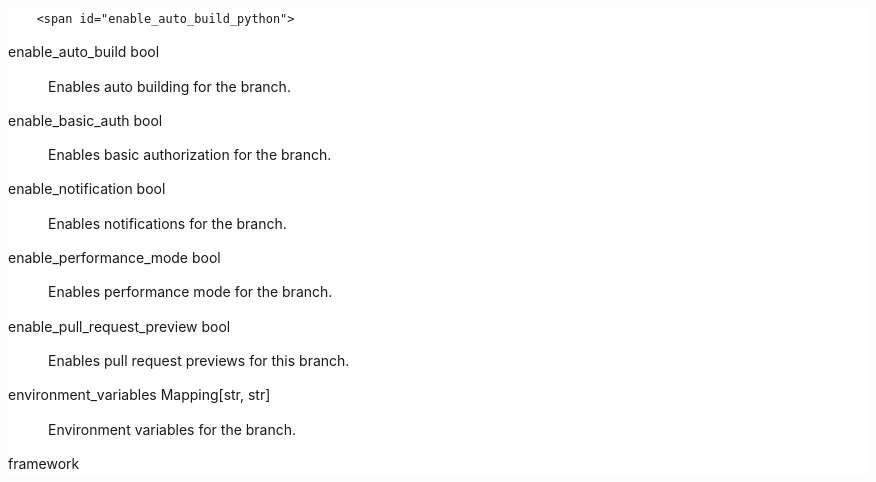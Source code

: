         <span id="enable_auto_build_python">
<a data-swiftype-name="resource-property" data-swiftype-type="text" href="#enable_auto_build_python" style="color: inherit; text-decoration: inherit;">enable_<wbr>auto_<wbr>build</a>
</span>
        <span class="property-indicator"></span>
        <span class="property-type">bool</span>
    </dt>
    <dd><p>Enables auto building for the branch.</p>
</dd><dt class="property-optional"
            title="Optional">
        <span id="enable_basic_auth_python">
<a data-swiftype-name="resource-property" data-swiftype-type="text" href="#enable_basic_auth_python" style="color: inherit; text-decoration: inherit;">enable_<wbr>basic_<wbr>auth</a>
</span>
        <span class="property-indicator"></span>
        <span class="property-type">bool</span>
    </dt>
    <dd><p>Enables basic authorization for the branch.</p>
</dd><dt class="property-optional"
            title="Optional">
        <span id="enable_notification_python">
<a data-swiftype-name="resource-property" data-swiftype-type="text" href="#enable_notification_python" style="color: inherit; text-decoration: inherit;">enable_<wbr>notification</a>
</span>
        <span class="property-indicator"></span>
        <span class="property-type">bool</span>
    </dt>
    <dd><p>Enables notifications for the branch.</p>
</dd><dt class="property-optional property-replacement"
            title="Optional">
        <span id="enable_performance_mode_python">
<a data-swiftype-name="resource-property" data-swiftype-type="text" href="#enable_performance_mode_python" style="color: inherit; text-decoration: inherit;">enable_<wbr>performance_<wbr>mode</a>
</span>
        <span class="property-indicator"></span>
        <span class="property-type">bool</span>
    </dt>
    <dd><p>Enables performance mode for the branch.</p>
</dd><dt class="property-optional"
            title="Optional">
        <span id="enable_pull_request_preview_python">
<a data-swiftype-name="resource-property" data-swiftype-type="text" href="#enable_pull_request_preview_python" style="color: inherit; text-decoration: inherit;">enable_<wbr>pull_<wbr>request_<wbr>preview</a>
</span>
        <span class="property-indicator"></span>
        <span class="property-type">bool</span>
    </dt>
    <dd><p>Enables pull request previews for this branch.</p>
</dd><dt class="property-optional"
            title="Optional">
        <span id="environment_variables_python">
<a data-swiftype-name="resource-property" data-swiftype-type="text" href="#environment_variables_python" style="color: inherit; text-decoration: inherit;">environment_<wbr>variables</a>
</span>
        <span class="property-indicator"></span>
        <span class="property-type">Mapping[str, str]</span>
    </dt>
    <dd><p>Environment variables for the branch.</p>
</dd><dt class="property-optional"
            title="Optional">
        <span id="framework_python">
<a data-swiftype-name="resource-property" data-swiftype-type="text" href="#framework_python" style="color: inherit; text-decoration: inherit;">framework</a>
